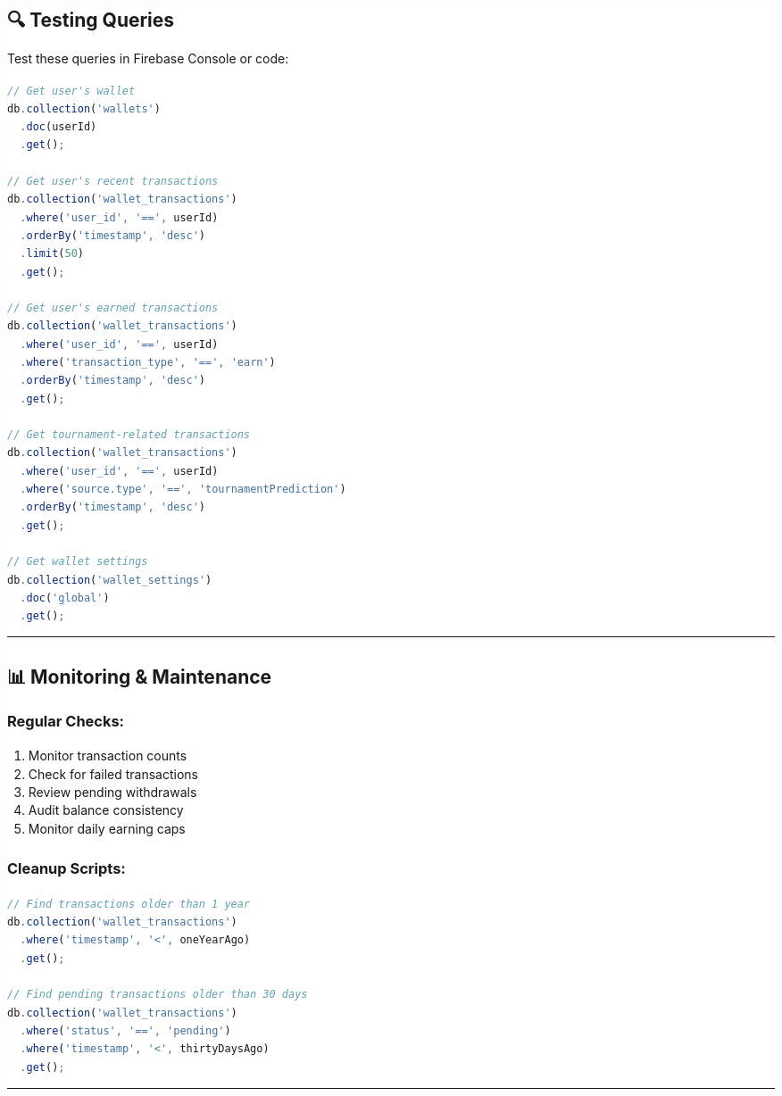 
## 🔍 Testing Queries

Test these queries in Firebase Console or code:

```javascript
// Get user's wallet
db.collection('wallets')
  .doc(userId)
  .get();

// Get user's recent transactions
db.collection('wallet_transactions')
  .where('user_id', '==', userId)
  .orderBy('timestamp', 'desc')
  .limit(50)
  .get();

// Get user's earned transactions
db.collection('wallet_transactions')
  .where('user_id', '==', userId)
  .where('transaction_type', '==', 'earn')
  .orderBy('timestamp', 'desc')
  .get();

// Get tournament-related transactions
db.collection('wallet_transactions')
  .where('user_id', '==', userId)
  .where('source.type', '==', 'tournamentPrediction')
  .orderBy('timestamp', 'desc')
  .get();

// Get wallet settings
db.collection('wallet_settings')
  .doc('global')
  .get();
```

---

## 📊 Monitoring & Maintenance

### Regular Checks:
1. Monitor transaction counts
2. Check for failed transactions
3. Review pending withdrawals
4. Audit balance consistency
5. Monitor daily earning caps

### Cleanup Scripts:
```javascript
// Find transactions older than 1 year
db.collection('wallet_transactions')
  .where('timestamp', '<', oneYearAgo)
  .get();

// Find pending transactions older than 30 days
db.collection('wallet_transactions')
  .where('status', '==', 'pending')
  .where('timestamp', '<', thirtyDaysAgo)
  .get();
```

---